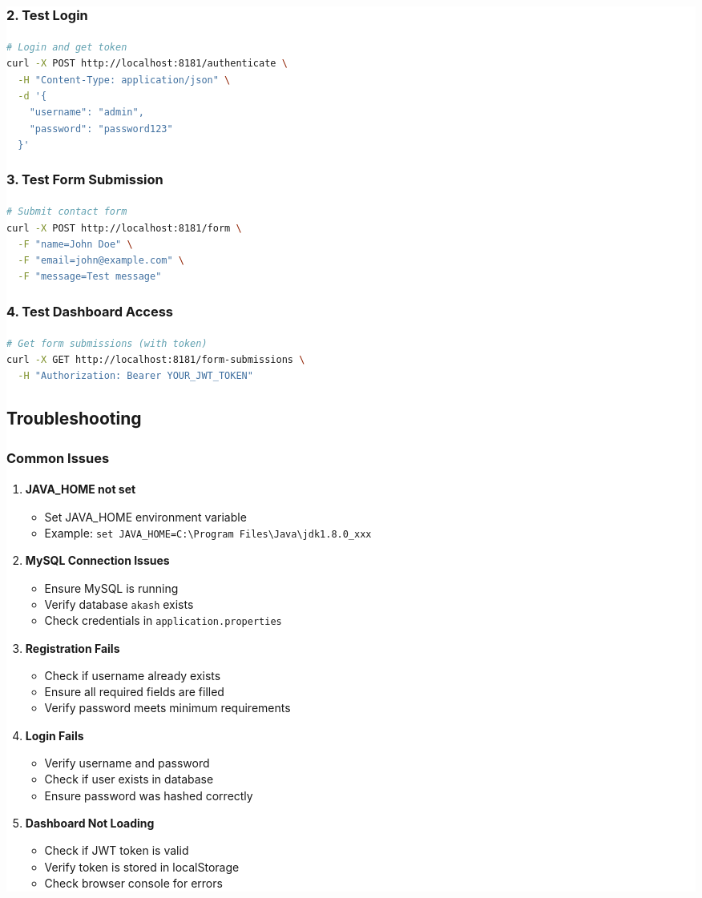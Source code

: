 ### 2. Test Login
```bash
# Login and get token
curl -X POST http://localhost:8181/authenticate \
  -H "Content-Type: application/json" \
  -d '{
    "username": "admin",
    "password": "password123"
  }'
```

### 3. Test Form Submission
```bash
# Submit contact form
curl -X POST http://localhost:8181/form \
  -F "name=John Doe" \
  -F "email=john@example.com" \
  -F "message=Test message"
```

### 4. Test Dashboard Access
```bash
# Get form submissions (with token)
curl -X GET http://localhost:8181/form-submissions \
  -H "Authorization: Bearer YOUR_JWT_TOKEN"
```

## Troubleshooting

### Common Issues

1. **JAVA_HOME not set**
   - Set JAVA_HOME environment variable
   - Example: `set JAVA_HOME=C:\Program Files\Java\jdk1.8.0_xxx`

2. **MySQL Connection Issues**
   - Ensure MySQL is running
   - Verify database `akash` exists
   - Check credentials in `application.properties`

3. **Registration Fails**
   - Check if username already exists
   - Ensure all required fields are filled
   - Verify password meets minimum requirements

4. **Login Fails**
   - Verify username and password
   - Check if user exists in database
   - Ensure password was hashed correctly

5. **Dashboard Not Loading**
   - Check if JWT token is valid
   - Verify token is stored in localStorage
   - Check browser console for errors

